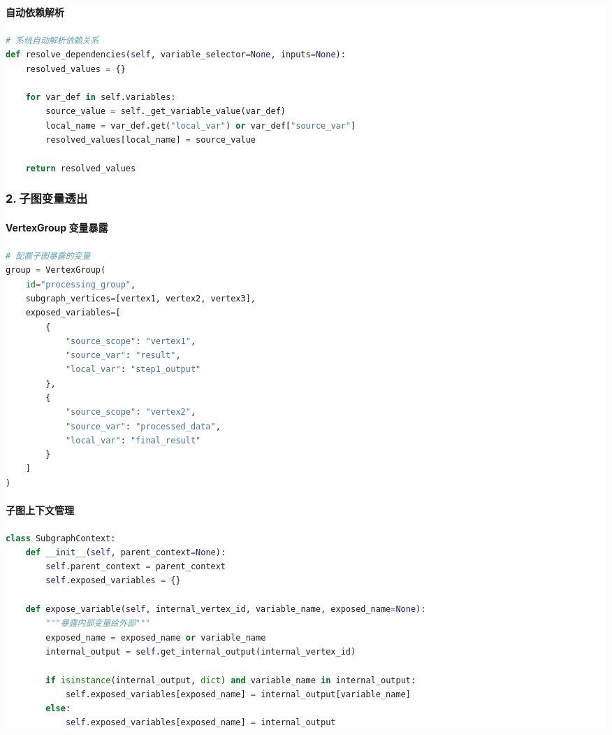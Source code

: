 #### 自动依赖解析
```python
# 系统自动解析依赖关系
def resolve_dependencies(self, variable_selector=None, inputs=None):
    resolved_values = {}
    
    for var_def in self.variables:
        source_value = self._get_variable_value(var_def)
        local_name = var_def.get("local_var") or var_def["source_var"]
        resolved_values[local_name] = source_value
    
    return resolved_values
```

### 2. 子图变量透出

#### VertexGroup 变量暴露
```python
# 配置子图暴露的变量
group = VertexGroup(
    id="processing_group",
    subgraph_vertices=[vertex1, vertex2, vertex3],
    exposed_variables=[
        {
            "source_scope": "vertex1",
            "source_var": "result",
            "local_var": "step1_output"
        },
        {
            "source_scope": "vertex2", 
            "source_var": "processed_data",
            "local_var": "final_result"
        }
    ]
)
```

#### 子图上下文管理
```python
class SubgraphContext:
    def __init__(self, parent_context=None):
        self.parent_context = parent_context
        self.exposed_variables = {}
    
    def expose_variable(self, internal_vertex_id, variable_name, exposed_name=None):
        """暴露内部变量给外部"""
        exposed_name = exposed_name or variable_name
        internal_output = self.get_internal_output(internal_vertex_id)
        
        if isinstance(internal_output, dict) and variable_name in internal_output:
            self.exposed_variables[exposed_name] = internal_output[variable_name]
        else:
            self.exposed_variables[exposed_name] = internal_output
```
